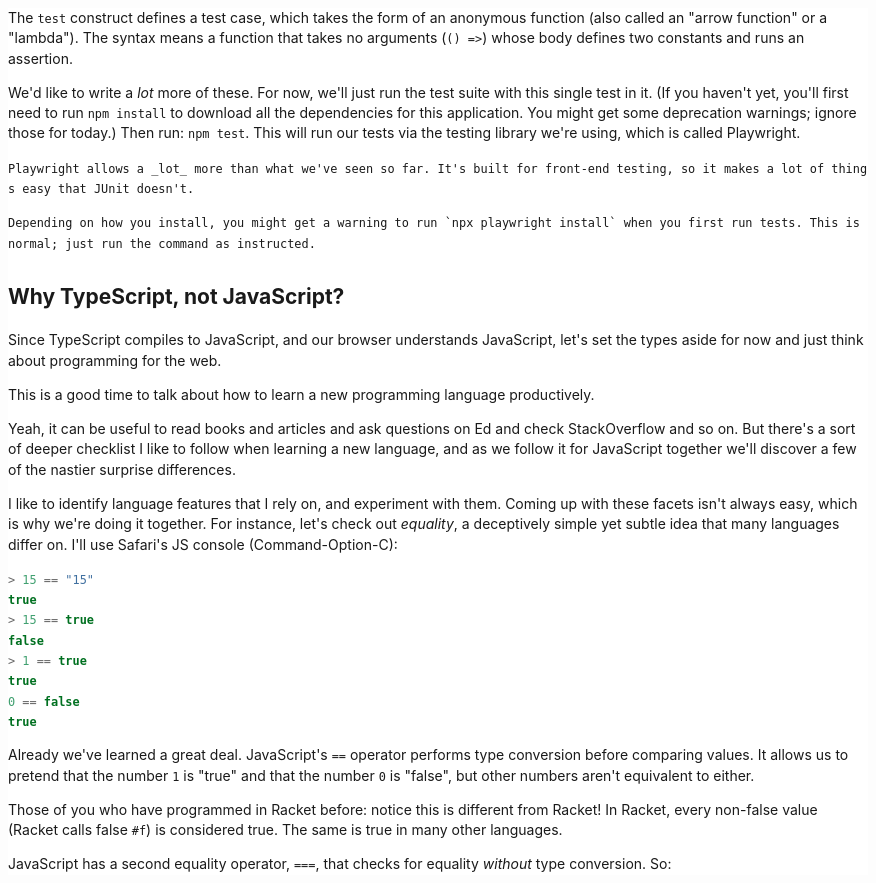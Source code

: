 The `test` construct defines a test case, which takes the form of an anonymous function (also called an "arrow function" or a "lambda"). The syntax means a function that takes no arguments (`() =>`) whose body defines two constants and runs an assertion.

We'd like to write a _lot_ more of these. For now, we'll just run the test suite with this single test in it. (If you haven't yet, you'll first need to run `npm install` to download all the dependencies for this application. You might get some deprecation warnings; ignore those for today.) Then run: `npm test`. This will run our tests via the testing library we're using, which is called Playwright.


~~~admonish note title="Playwright"
Playwright allows a _lot_ more than what we've seen so far. It's built for front-end testing, so it makes a lot of things easy that JUnit doesn't. 
~~~

~~~admonish tip title="Playwright" 
Depending on how you install, you might get a warning to run `npx playwright install` when you first run tests. This is normal; just run the command as instructed.
~~~

## Why TypeScript, not JavaScript?

Since TypeScript compiles to JavaScript, and our browser understands JavaScript, let's set the types aside for now and just think about programming for the web.

This is a good time to talk about how to learn a new programming language productively. 

Yeah, it can be useful to read books and articles and ask questions on Ed and check StackOverflow and so on. But there's a sort of deeper checklist I like to follow when learning a new language, and as we follow it for JavaScript together we'll discover a few of the nastier surprise differences.

I like to identify language features that I rely on, and experiment with them. Coming up with these facets isn't always easy, which is why we're doing it together. For instance, let's check out _equality_, a deceptively simple yet subtle idea that many languages differ on. I'll use Safari's JS console (Command-Option-C):

```javascript
> 15 == "15"
true
> 15 == true
false
> 1 == true
true
0 == false
true
```

Already we've learned a great deal. JavaScript's `==` operator performs type conversion before comparing values. It allows us to pretend that the number `1` is "true" and that the number `0` is "false", but other numbers aren't equivalent to either. 

Those of you who have programmed in Racket before: notice this is different from Racket! In Racket, every non-false value (Racket calls false `#f`) is considered true. The same is true in many other languages.

JavaScript has a second equality operator, `===`, that checks for equality _without_ type conversion. So:
